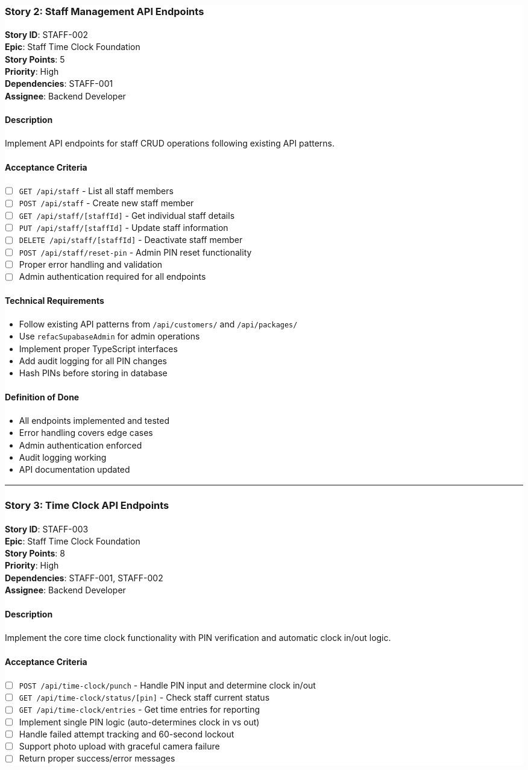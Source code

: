 
### Story 2: Staff Management API Endpoints
**Story ID**: STAFF-002  
**Epic**: Staff Time Clock Foundation  
**Story Points**: 5  
**Priority**: High  
**Dependencies**: STAFF-001  
**Assignee**: Backend Developer

#### Description
Implement API endpoints for staff CRUD operations following existing API patterns.

#### Acceptance Criteria
- [ ] `GET /api/staff` - List all staff members
- [ ] `POST /api/staff` - Create new staff member
- [ ] `GET /api/staff/[staffId]` - Get individual staff details
- [ ] `PUT /api/staff/[staffId]` - Update staff information
- [ ] `DELETE /api/staff/[staffId]` - Deactivate staff member
- [ ] `POST /api/staff/reset-pin` - Admin PIN reset functionality
- [ ] Proper error handling and validation
- [ ] Admin authentication required for all endpoints

#### Technical Requirements
- Follow existing API patterns from `/api/customers/` and `/api/packages/`
- Use `refacSupabaseAdmin` for admin operations
- Implement proper TypeScript interfaces
- Add audit logging for all PIN changes
- Hash PINs before storing in database

#### Definition of Done
- All endpoints implemented and tested
- Error handling covers edge cases
- Admin authentication enforced
- Audit logging working
- API documentation updated

---

### Story 3: Time Clock API Endpoints
**Story ID**: STAFF-003  
**Epic**: Staff Time Clock Foundation  
**Story Points**: 8  
**Priority**: High  
**Dependencies**: STAFF-001, STAFF-002  
**Assignee**: Backend Developer

#### Description
Implement the core time clock functionality with PIN verification and automatic clock in/out logic.

#### Acceptance Criteria
- [ ] `POST /api/time-clock/punch` - Handle PIN input and determine clock in/out
- [ ] `GET /api/time-clock/status/[pin]` - Check staff current status
- [ ] `GET /api/time-clock/entries` - Get time entries for reporting
- [ ] Implement single PIN logic (auto-determines clock in vs out)
- [ ] Handle failed attempt tracking and 60-second lockout
- [ ] Support photo upload with graceful camera failure
- [ ] Return proper success/error messages
